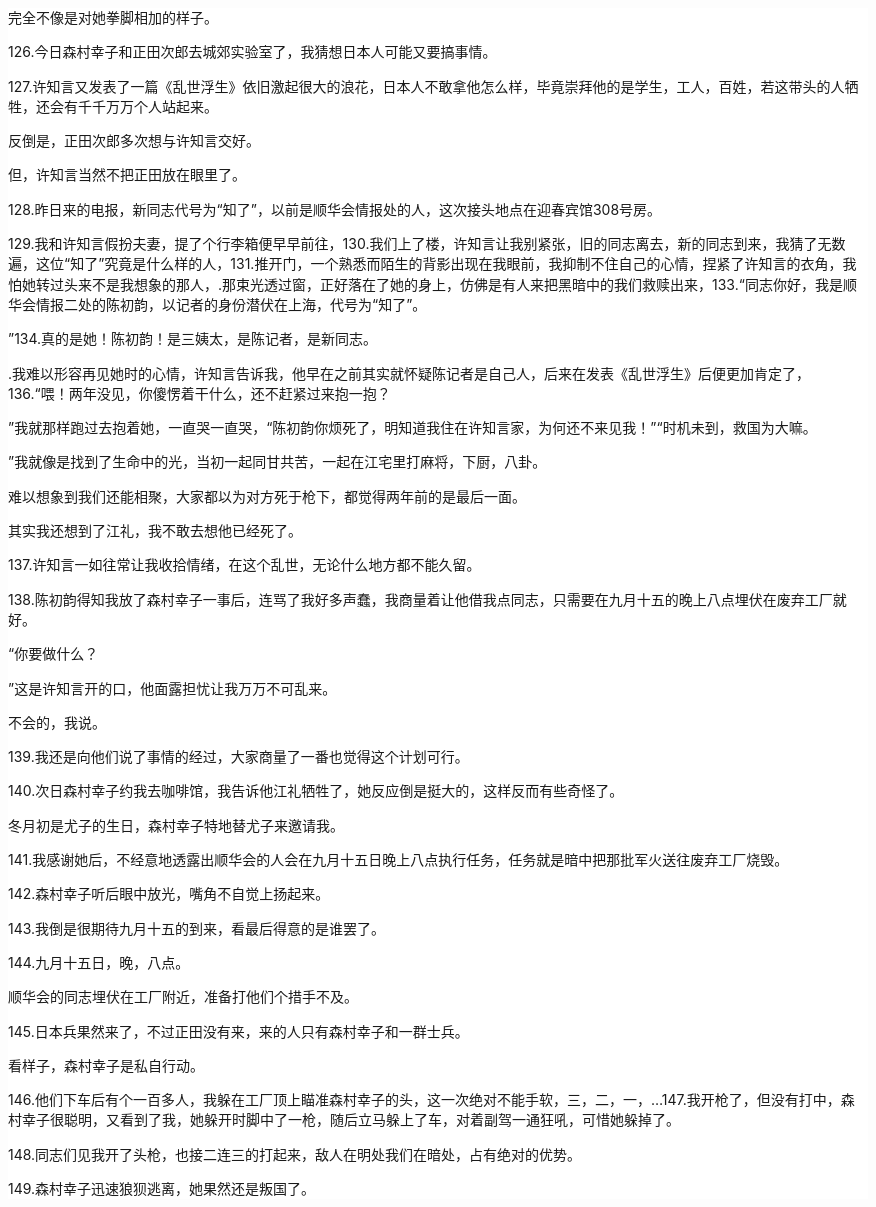 完全不像是对她拳脚相加的样子。

126.今日森村幸子和正田次郎去城郊实验室了，我猜想日本人可能又要搞事情。

127.许知言又发表了一篇《乱世浮生》依旧激起很大的浪花，日本人不敢拿他怎么样，毕竟崇拜他的是学生，工人，百姓，若这带头的人牺牲，还会有千千万万个人站起来。

反倒是，正田次郎多次想与许知言交好。

但，许知言当然不把正田放在眼里了。

128.昨日来的电报，新同志代号为“知了”，以前是顺华会情报处的人，这次接头地点在迎春宾馆308号房。

129.我和许知言假扮夫妻，提了个行李箱便早早前往，130.我们上了楼，许知言让我别紧张，旧的同志离去，新的同志到来，我猜了无数遍，这位“知了”究竟是什么样的人，131.推开门，一个熟悉而陌生的背影出现在我眼前，我抑制不住自己的心情，捏紧了许知言的衣角，我怕她转过头来不是我想象的那人，.那束光透过窗，正好落在了她的身上，仿佛是有人来把黑暗中的我们救赎出来，133.“同志你好，我是顺华会情报二处的陈初韵，以记者的身份潜伏在上海，代号为“知了”。

”134.真的是她！陈初韵！是三姨太，是陈记者，是新同志。

.我难以形容再见她时的心情，许知言告诉我，他早在之前其实就怀疑陈记者是自己人，后来在发表《乱世浮生》后便更加肯定了，136.“喂！两年没见，你傻愣着干什么，还不赶紧过来抱一抱？

”我就那样跑过去抱着她，一直哭一直哭，“陈初韵你烦死了，明知道我住在许知言家，为何还不来见我！”“时机未到，救国为大嘛。

”我就像是找到了生命中的光，当初一起同甘共苦，一起在江宅里打麻将，下厨，八卦。

难以想象到我们还能相聚，大家都以为对方死于枪下，都觉得两年前的是最后一面。

其实我还想到了江礼，我不敢去想他已经死了。

137.许知言一如往常让我收拾情绪，在这个乱世，无论什么地方都不能久留。

138.陈初韵得知我放了森村幸子一事后，连骂了我好多声蠢，我商量着让他借我点同志，只需要在九月十五的晚上八点埋伏在废弃工厂就好。

“你要做什么？

”这是许知言开的口，他面露担忧让我万万不可乱来。

不会的，我说。

139.我还是向他们说了事情的经过，大家商量了一番也觉得这个计划可行。

140.次日森村幸子约我去咖啡馆，我告诉他江礼牺牲了，她反应倒是挺大的，这样反而有些奇怪了。

冬月初是尤子的生日，森村幸子特地替尤子来邀请我。

141.我感谢她后，不经意地透露出顺华会的人会在九月十五日晚上八点执行任务，任务就是暗中把那批军火送往废弃工厂烧毁。

142.森村幸子听后眼中放光，嘴角不自觉上扬起来。

143.我倒是很期待九月十五的到来，看最后得意的是谁罢了。

144.九月十五日，晚，八点。

顺华会的同志埋伏在工厂附近，准备打他们个措手不及。

145.日本兵果然来了，不过正田没有来，来的人只有森村幸子和一群士兵。

看样子，森村幸子是私自行动。

146.他们下车后有个一百多人，我躲在工厂顶上瞄准森村幸子的头，这一次绝对不能手软，三，二，一，…147.我开枪了，但没有打中，森村幸子很聪明，又看到了我，她躲开时脚中了一枪，随后立马躲上了车，对着副驾一通狂吼，可惜她躲掉了。

148.同志们见我开了头枪，也接二连三的打起来，敌人在明处我们在暗处，占有绝对的优势。

149.森村幸子迅速狼狈逃离，她果然还是叛国了。

